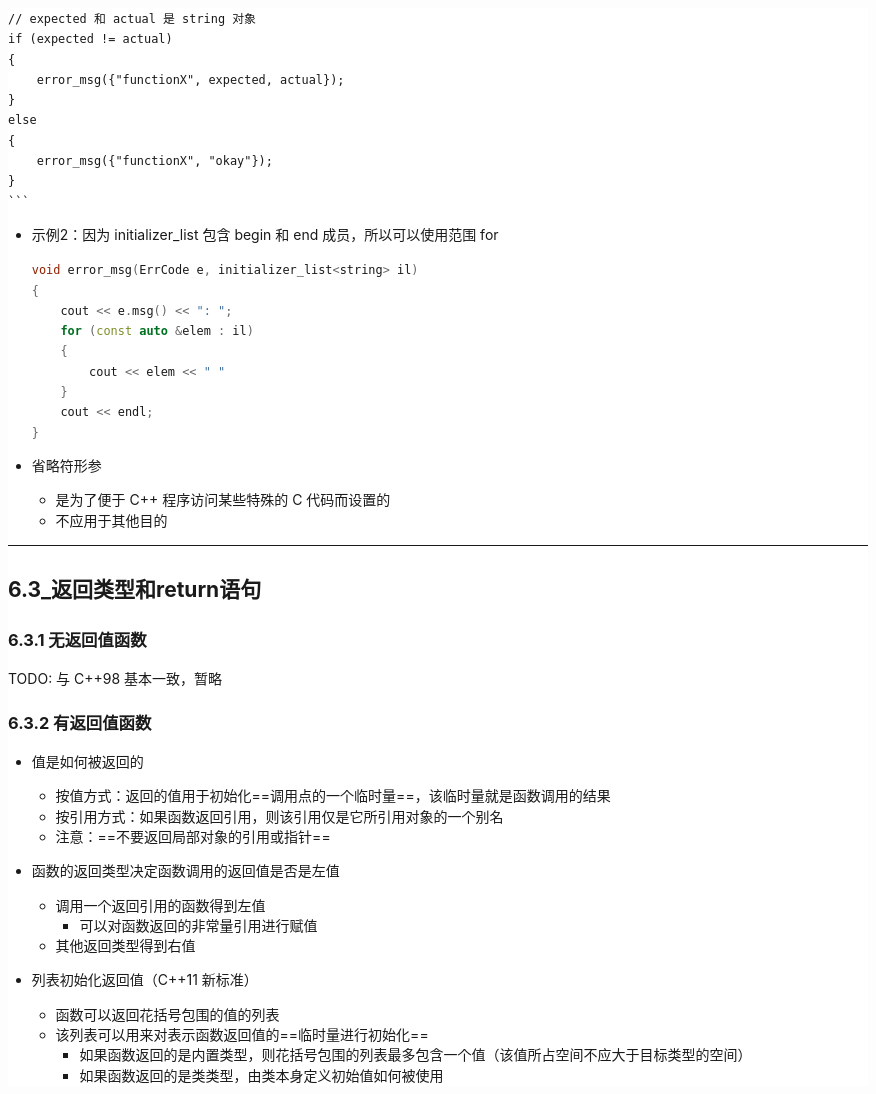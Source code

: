     // expected 和 actual 是 string 对象
    if (expected != actual)
    {
        error_msg({"functionX", expected, actual});
    }
    else
    {
        error_msg({"functionX", "okay"});
    }
    ```
  - 示例2：因为 initializer_list 包含 begin 和 end 成员，所以可以使用范围 for
    ```C++
    void error_msg(ErrCode e, initializer_list<string> il)
    {
        cout << e.msg() << ": ";
        for (const auto &elem : il)
        {
            cout << elem << " "
        }
        cout << endl;
    }
    ```

- 省略符形参
  - 是为了便于 C++ 程序访问某些特殊的 C 代码而设置的
  - 不应用于其他目的


---
## 6.3_返回类型和return语句

### 6.3.1 无返回值函数

TODO: 与 C++98 基本一致，暂略

### 6.3.2 有返回值函数

- 值是如何被返回的
  - 按值方式：返回的值用于初始化==调用点的一个临时量==，该临时量就是函数调用的结果
  - 按引用方式：如果函数返回引用，则该引用仅是它所引用对象的一个别名
  - 注意：==不要返回局部对象的引用或指针==

- 函数的返回类型决定函数调用的返回值是否是左值
  - 调用一个返回引用的函数得到左值
    - 可以对函数返回的非常量引用进行赋值
  - 其他返回类型得到右值

- 列表初始化返回值（C++11 新标准）
  - 函数可以返回花括号包围的值的列表
  - 该列表可以用来对表示函数返回值的==临时量进行初始化==
    - 如果函数返回的是内置类型，则花括号包围的列表最多包含一个值（该值所占空间不应大于目标类型的空间）
    - 如果函数返回的是类类型，由类本身定义初始值如何被使用
